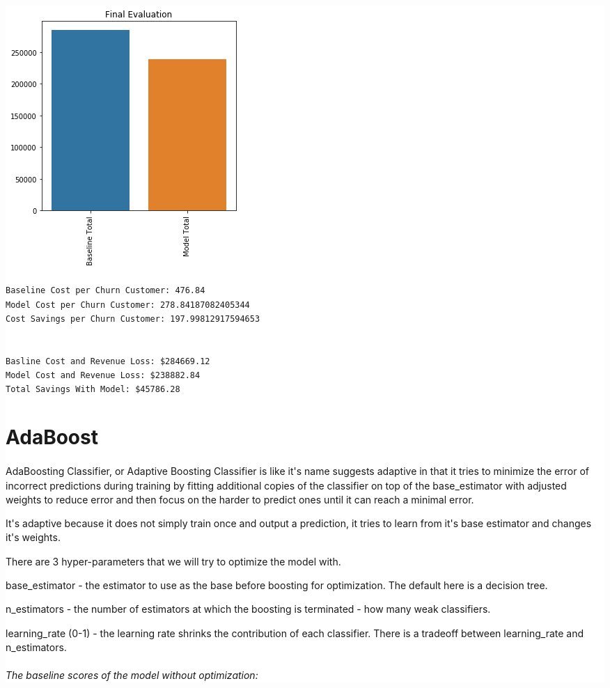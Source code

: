![png](churn_MODEL_files/churn_MODEL_60_1.png)


    Baseline Cost per Churn Customer: 476.84
    Model Cost per Churn Customer: 278.84187082405344
    Cost Savings per Churn Customer: 197.99812917594653


    Basline Cost and Revenue Loss: $284669.12
    Model Cost and Revenue Loss: $238882.84
    Total Savings With Model: $45786.28


# AdaBoost

AdaBoosting Classifier, or Adaptive Boosting Classifier is like it's name suggests adaptive in that it tries to minimize the error of incorrect predictions during training by fitting additional copies of the classifier on top of the base_estimator with adjusted weights to reduce error and then focus on the harder to predict ones until it can reach a minimal error.

It's adaptive because it does not simply train once and output a prediction, it tries to learn from it's base estimator and changes it's weights.

There are 3 hyper-parameters that we will try to optimize the model with.

base_estimator - the estimator to use as the base before boosting for optimization. The default here is a decision tree.

n_estimators - the number of estimators at which the boosting is terminated - how many weak classifiers.

learning_rate (0-1) - the learning rate shrinks the contribution of each classifier. There is a tradeoff between learning_rate and n_estimators.


###### The baseline scores of the model without optimization:
